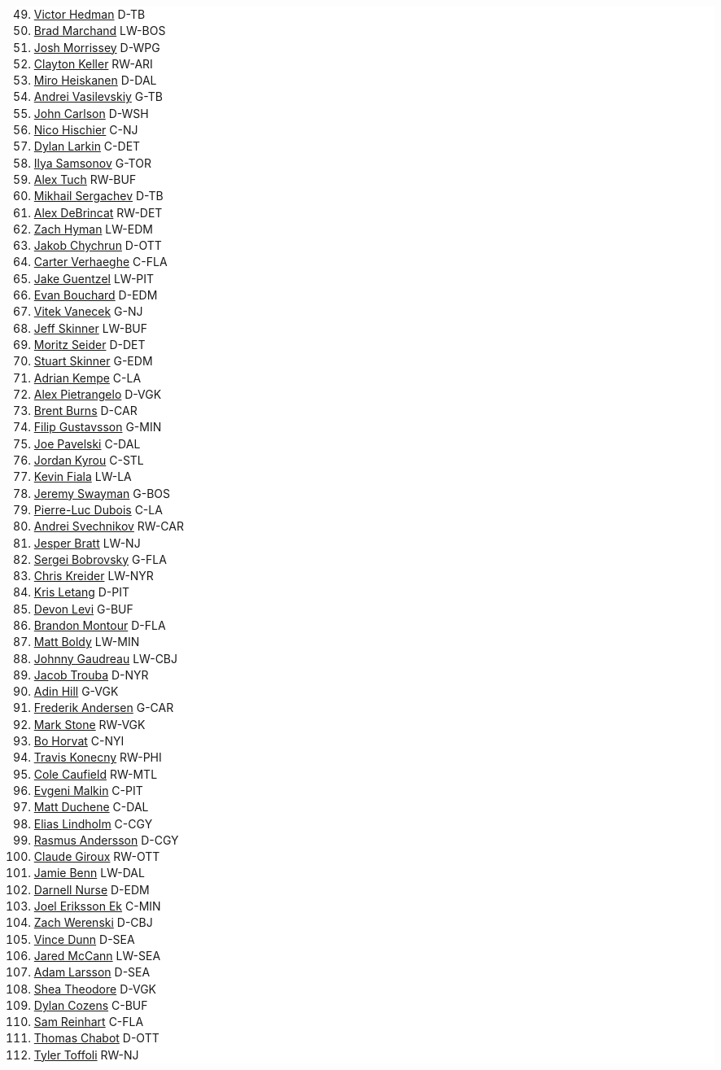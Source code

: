 49. [Victor Hedman](https://www.fantasypros.com/nhl/adp/victor-hedman.php) D-TB
50. [Brad Marchand](https://www.fantasypros.com/nhl/adp/brad-marchand.php) LW-BOS
51. [Josh Morrissey](https://www.fantasypros.com/nhl/adp/josh-morrissey.php) D-WPG
52. [Clayton Keller](https://www.fantasypros.com/nhl/adp/clayton-keller.php) RW-ARI
53. [Miro Heiskanen](https://www.fantasypros.com/nhl/adp/miro-heiskanen.php) D-DAL
54. [Andrei Vasilevskiy](https://www.fantasypros.com/nhl/adp/andrei-vasilevskiy.php) G-TB
55. [John Carlson](https://www.fantasypros.com/nhl/adp/john-carlson.php) D-WSH
56. [Nico Hischier](https://www.fantasypros.com/nhl/adp/nico-hischier.php) C-NJ
57. [Dylan Larkin](https://www.fantasypros.com/nhl/adp/dylan-larkin-c.php) C-DET
58. [Ilya Samsonov](https://www.fantasypros.com/nhl/adp/ilya-samsonov.php) G-TOR
59. [Alex Tuch](https://www.fantasypros.com/nhl/adp/alex-tuch.php) RW-BUF
60. [Mikhail Sergachev](https://www.fantasypros.com/nhl/adp/mikhail-sergachev.php) D-TB
61. [Alex DeBrincat](https://www.fantasypros.com/nhl/adp/alex-debrincat.php) RW-DET
62. [Zach Hyman](https://www.fantasypros.com/nhl/adp/zach-hyman.php) LW-EDM
63. [Jakob Chychrun](https://www.fantasypros.com/nhl/adp/jakob-chychrun.php) D-OTT
64. [Carter Verhaeghe](https://www.fantasypros.com/nhl/adp/carter-verhaeghe.php) C-FLA
65. [Jake Guentzel](https://www.fantasypros.com/nhl/adp/jake-guentzel.php) LW-PIT
66. [Evan Bouchard](https://www.fantasypros.com/nhl/adp/evan-bouchard.php) D-EDM
67. [Vitek Vanecek](https://www.fantasypros.com/nhl/adp/vitek-vanecek.php) G-NJ
68. [Jeff Skinner](https://www.fantasypros.com/nhl/adp/jeff-skinner.php) LW-BUF
69. [Moritz Seider](https://www.fantasypros.com/nhl/adp/moritz-seider.php) D-DET
70. [Stuart Skinner](https://www.fantasypros.com/nhl/adp/stuart-skinner.php) G-EDM
71. [Adrian Kempe](https://www.fantasypros.com/nhl/adp/adrian-kempe.php) C-LA
72. [Alex Pietrangelo](https://www.fantasypros.com/nhl/adp/alex-pietrangelo.php) D-VGK
73. [Brent Burns](https://www.fantasypros.com/nhl/adp/brent-burns.php) D-CAR
74. [Filip Gustavsson](https://www.fantasypros.com/nhl/adp/filip-gustavsson.php) G-MIN
75. [Joe Pavelski](https://www.fantasypros.com/nhl/adp/joe-pavelski.php) C-DAL
76. [Jordan Kyrou](https://www.fantasypros.com/nhl/adp/jordan-kyrou.php) C-STL
77. [Kevin Fiala](https://www.fantasypros.com/nhl/adp/kevin-fiala.php) LW-LA
78. [Jeremy Swayman](https://www.fantasypros.com/nhl/adp/jeremy-swayman.php) G-BOS
79. [Pierre-Luc Dubois](https://www.fantasypros.com/nhl/adp/pierre-luc-dubois.php) C-LA
80. [Andrei Svechnikov](https://www.fantasypros.com/nhl/adp/andrei-svechnikov.php) RW-CAR
81. [Jesper Bratt](https://www.fantasypros.com/nhl/adp/jesper-bratt.php) LW-NJ
82. [Sergei Bobrovsky](https://www.fantasypros.com/nhl/adp/sergei-bobrovsky.php) G-FLA
83. [Chris Kreider](https://www.fantasypros.com/nhl/adp/chris-kreider.php) LW-NYR
84. [Kris Letang](https://www.fantasypros.com/nhl/adp/kris-letang.php) D-PIT
85. [Devon Levi](https://www.fantasypros.com/nhl/adp/devon-levi.php) G-BUF
86. [Brandon Montour](https://www.fantasypros.com/nhl/adp/brandon-montour.php) D-FLA
87. [Matt Boldy](https://www.fantasypros.com/nhl/adp/matthew-boldy.php) LW-MIN
88. [Johnny Gaudreau](https://www.fantasypros.com/nhl/adp/johnny-gaudreau.php) LW-CBJ
89. [Jacob Trouba](https://www.fantasypros.com/nhl/adp/jacob-trouba.php) D-NYR
90. [Adin Hill](https://www.fantasypros.com/nhl/adp/adin-hill.php) G-VGK
91. [Frederik Andersen](https://www.fantasypros.com/nhl/adp/frederik-andersen.php) G-CAR
92. [Mark Stone](https://www.fantasypros.com/nhl/adp/mark-stone.php) RW-VGK
93. [Bo Horvat](https://www.fantasypros.com/nhl/adp/bo-horvat.php) C-NYI
94. [Travis Konecny](https://www.fantasypros.com/nhl/adp/travis-konecny.php) RW-PHI
95. [Cole Caufield](https://www.fantasypros.com/nhl/adp/cole-caufield.php) RW-MTL
96. [Evgeni Malkin](https://www.fantasypros.com/nhl/adp/evgeni-malkin.php) C-PIT
97. [Matt Duchene](https://www.fantasypros.com/nhl/adp/matt-duchene.php) C-DAL
98. [Elias Lindholm](https://www.fantasypros.com/nhl/adp/elias-lindholm.php) C-CGY
99. [Rasmus Andersson](https://www.fantasypros.com/nhl/adp/rasmus-andersson.php) D-CGY
100. [Claude Giroux](https://www.fantasypros.com/nhl/adp/claude-giroux.php) RW-OTT
101. [Jamie Benn](https://www.fantasypros.com/nhl/adp/jamie-benn.php) LW-DAL
102. [Darnell Nurse](https://www.fantasypros.com/nhl/adp/darnell-nurse.php) D-EDM
103. [Joel Eriksson Ek](https://www.fantasypros.com/nhl/adp/joel-eriksson-ek.php) C-MIN
104. [Zach Werenski](https://www.fantasypros.com/nhl/adp/zachary-werenski.php) D-CBJ
105. [Vince Dunn](https://www.fantasypros.com/nhl/adp/vince-dunn.php) D-SEA
106. [Jared McCann](https://www.fantasypros.com/nhl/adp/jared-mccann.php) LW-SEA
107. [Adam Larsson](https://www.fantasypros.com/nhl/adp/adam-larsson.php) D-SEA
108. [Shea Theodore](https://www.fantasypros.com/nhl/adp/shea-theodore.php) D-VGK
109. [Dylan Cozens](https://www.fantasypros.com/nhl/adp/dylan-cozens.php) C-BUF
110. [Sam Reinhart](https://www.fantasypros.com/nhl/adp/sam-reinhart.php) C-FLA
111. [Thomas Chabot](https://www.fantasypros.com/nhl/adp/thomas-chabot.php) D-OTT
112. [Tyler Toffoli](https://www.fantasypros.com/nhl/adp/tyler-toffoli.php) RW-NJ